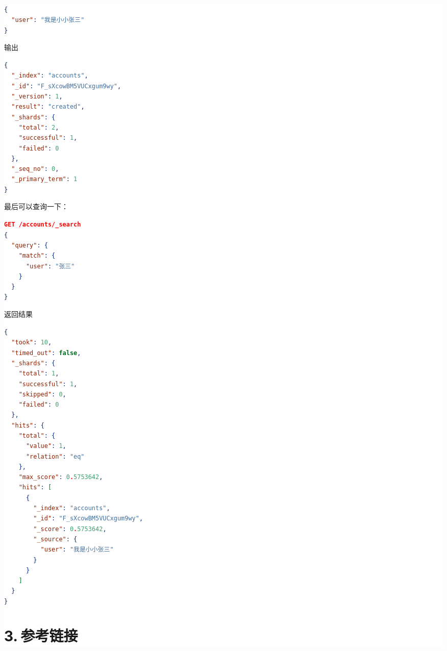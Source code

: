 ```json
{
  "user": "我是小小张三"
}
```
输出
```json
{
  "_index": "accounts",
  "_id": "F_sXcowBM5VUCxgum9wy",
  "_version": 1,
  "result": "created",
  "_shards": {
    "total": 2,
    "successful": 1,
    "failed": 0
  },
  "_seq_no": 0,
  "_primary_term": 1
}
```
最后可以查询一下：
```json
GET /accounts/_search
{
  "query": {
    "match": {
      "user": "张三"
    }
  }
}
```
返回结果
```json
{
  "took": 10,
  "timed_out": false,
  "_shards": {
    "total": 1,
    "successful": 1,
    "skipped": 0,
    "failed": 0
  },
  "hits": {
    "total": {
      "value": 1,
      "relation": "eq"
    },
    "max_score": 0.5753642,
    "hits": [
      {
        "_index": "accounts",
        "_id": "F_sXcowBM5VUCxgum9wy",
        "_score": 0.5753642,
        "_source": {
          "user": "我是小小张三"
        }
      }
    ]
  }
}
```
# 3. 参考链接
